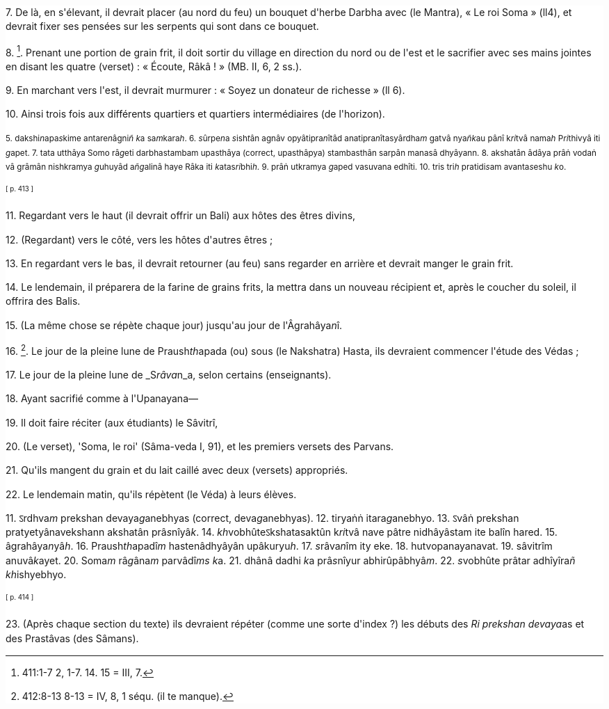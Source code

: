 7\. De là, en s'élevant, il devrait placer (au nord du feu) un bouquet d'herbe Darbha avec (le Mantra), « Le roi Soma » (ll4), et devrait fixer ses pensées sur les serpents qui sont dans ce bouquet.

8\. [^1028]. Prenant une portion de grain frit, il doit sortir du village en direction du nord ou de l'est et le sacrifier avec ses mains jointes en disant les quatre (verset) : « Écoute, Râkâ ! » (MB. II, 6, 2 ss.).

9\. En marchant vers l'est, il devrait murmurer : « Soyez un donateur de richesse » (ll 6).

10\. Ainsi trois fois aux différents quartiers et quartiers intermédiaires (de l'horizon).

<small>5. dakshi<i>n</i>apa<i>s</i>k</i>ime antare<i>n</i>âgni<i>ñ</i> <i>k</i>a sa<i>m</i>k</i>ara<i>h</i>. 6. <i>s</i>ûrpe<i>n</i>a <i>s</i>ish<i>t</i>ân agnâv opyâtipra<i>n</i>îtâd anatipra<i>n</i>îtasyârdha<i>m</i> gatvâ nya<i>ñ</i><i>k</i>au pâ<i>n</i>î k<i>ri</i>tvâ nama<i>h</i> P<i>ri</i>thivyâ iti <i>g</i>apet. 7. tata utthâya Somo râ<i>g</i>eti darbhastambam upasthâya (correct, upasthâpya) stambasthân sarpân manasâ dhyâyann. 8. akshatân âdâya prâṅ vodaṅ vâ grâmân nishkramya <i>g</i>uhuyâd a<i>ñ</i><i>g</i>alinâ haye Râka iti <i>k</i>atas<i>ri</i>bhi<i>h</i>. 9. prâṅ utkramya <i>g</i>aped vasuvana edhîti. 10. tris tri<i>h</i> pratidi<i>s</i>am avanta<i>s</i>eshu <i>k</i>o.</small>

<span id="p413"><sup><small>[ p. 413 ]</small></sup></span>

11\. Regardant vers le haut (il devrait offrir un Bali) aux hôtes des êtres divins,

12\. (Regardant) vers le côté, vers les hôtes d'autres êtres ;

13\. En regardant vers le bas, il devrait retourner (au feu) sans regarder en arrière et devrait manger le grain frit.

14\. Le lendemain, il préparera de la farine de grains frits, la mettra dans un nouveau récipient et, après le coucher du soleil, il offrira des Balis.

15\. (La même chose se répète chaque jour) jusqu'au jour de l'Âgrahâya<i>n</i>î.

16\. [^1029]. Le jour de la pleine lune de Praush<i>th</i>apada (ou) sous (le Nakshatra) Hasta, ils devraient commencer l'étude des Védas ;

17\. Le jour de la pleine lune de _S<i>râva</i>n_a, selon certains (enseignants).

18\. Ayant sacrifié comme à l'Upanayana—

19\. Il doit faire réciter (aux étudiants) le Sâvitrî,

20\. (Le verset), 'Soma, le roi' (Sâma-veda I, 91), et les premiers versets des Parvans.

21\. Qu'ils mangent du grain et du lait caillé avec deux (versets) appropriés.

22\. Le lendemain matin, qu'ils répètent (le Véda) à leurs élèves.

<petit>11. ऽrdhva<i>m</i> prekshan devaya<i>g</i>anebhyas (correct, deva<i>g</i>anebhyas). 12. tiryaṅṅ itara<i>g</i>anebhyo. 13. ऽvâṅ prekshan pratyetyânavekshann akshatân prâ<i>s</i>nîyâ<i>k</i>. 14. <i>kh</i>vobhûteऽkshatasaktûn k<i>ri</i>tvâ nave pâtre nidhâyâstam ite balîn hared. 15. âgrahâya<i>n</i>yâ<i>h</i>. 16. Praush<i>th</i>apadî<i>m</i> hastenâdhyâyân upâkuryu<i>h</i>. 17. <i>s</i>râva<i>n</i>îm ity eke. 18. hutvopanayanavat. 19. sâvitrîm anuvâ<i>k</i>ayet. 20. Soma<i>m</i> râ<i>g</i>âna<i>m</i> parvâdî<i>m</i><i>s</i> <i>k</i>a. 21. dhânâ dadhi <i>k</i>a prâ<i>s</i>nîyur abhirûpâbhyâ<i>m</i>. 22. <i>s</i>vobhûte prâtar adhîyîra<i>ñ</i> <i>kh</i>ishyebhyo.</small>

<span id="p414"><sup><small>[ p. 414 ]</small></sup></span>

23\. (Après chaque section du texte) ils devraient répéter (comme une sorte d'index ?) les débuts des _Ri_<i> prekshan devaya</i>as et des Prastâvas (des Sâmans).


[^1025]: 407:1-32 III, 1, 1-32 = Gobhila III, 4, 7 et suiv. (4-6. II, 12, 15, 20 manquent).
[^1026]: 409:33-44 33-44 = III, 5 (40 manquants).
[^1027]: 410:45-52 45-52 = III, 6.
[^1028]: 411:1-7 2, 1-7. 14. 15 = III, 7.
[^1029]: 412:8-13 8-13 = IV, 8, 1 séqu. (il te manque).
[^1030]: 413:16-33 16-33 = III, 3 (22, 25, 29, 33 manquent).
[^1031]: 415:1-15 3, 1-15 = Gobhila III, 8 (3 dieux).
[^1032]: 416:16-31 16-31 = III, 9 et 10, 1-17 (29e).
[^1033]: 417:32-33 32, 33 = IV, 4, 17. 21.
[^1034]: 417:1-13 4, 1-13 = Gobhila III, 10, 18 et suiv.
[^1035]: 419:14-24 14-24 = IV, I, 3-17.
[^1036]: 420:25-28 25-28 = IV, 4, 22-24 (29 manquants).
[^1037]: 420:30 30 = 1, 9, 6. 10.
[^1038]: 420:1-12 5, 1-12 = Gobhila IV, 2.
[^1039]: 421:13-31 13-31 = IV, 3 (23 manquants).
[^1040]: 424:35-39 35-39 = IV, 4, 1 et suiv.
[^1041]: 424:40 40 = IV, 4, 32. 33.